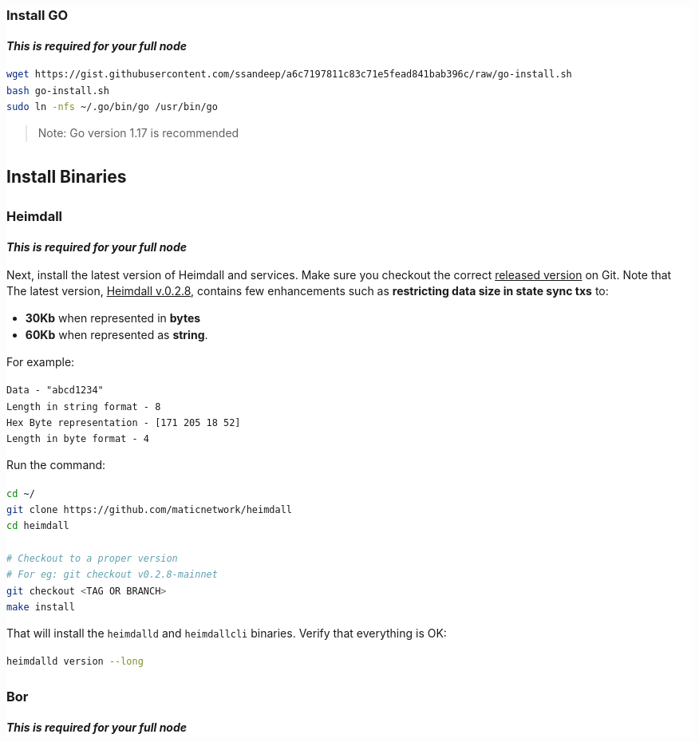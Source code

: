 ### Install GO

***This is required for your full node***

```bash
wget https://gist.githubusercontent.com/ssandeep/a6c7197811c83c71e5fead841bab396c/raw/go-install.sh
bash go-install.sh
sudo ln -nfs ~/.go/bin/go /usr/bin/go
```

> Note: Go version 1.17 is recommended

## Install Binaries

### Heimdall

***This is required for your full node***

Next, install the latest version of Heimdall and services. Make sure you checkout the correct [released version](https://github.com/maticnetwork/heimdall/releases) on Git. Note that The latest version, [Heimdall v.0.2.8](https://github.com/maticnetwork/heimdall/releases/tag/v0.2.8), contains few enhancements such as **restricting data size in state sync txs** to:
* **30Kb** when represented in **bytes**
* **60Kb** when represented as **string**.

For example:

```
Data - "abcd1234"
Length in string format - 8
Hex Byte representation - [171 205 18 52]
Length in byte format - 4
```

Run the command:

```bash
cd ~/
git clone https://github.com/maticnetwork/heimdall
cd heimdall

# Checkout to a proper version
# For eg: git checkout v0.2.8-mainnet
git checkout <TAG OR BRANCH>
make install
```

That will install the `heimdalld` and `heimdallcli` binaries. Verify that everything is OK:

```bash
heimdalld version --long
```

### Bor

***This is required for your full node***
